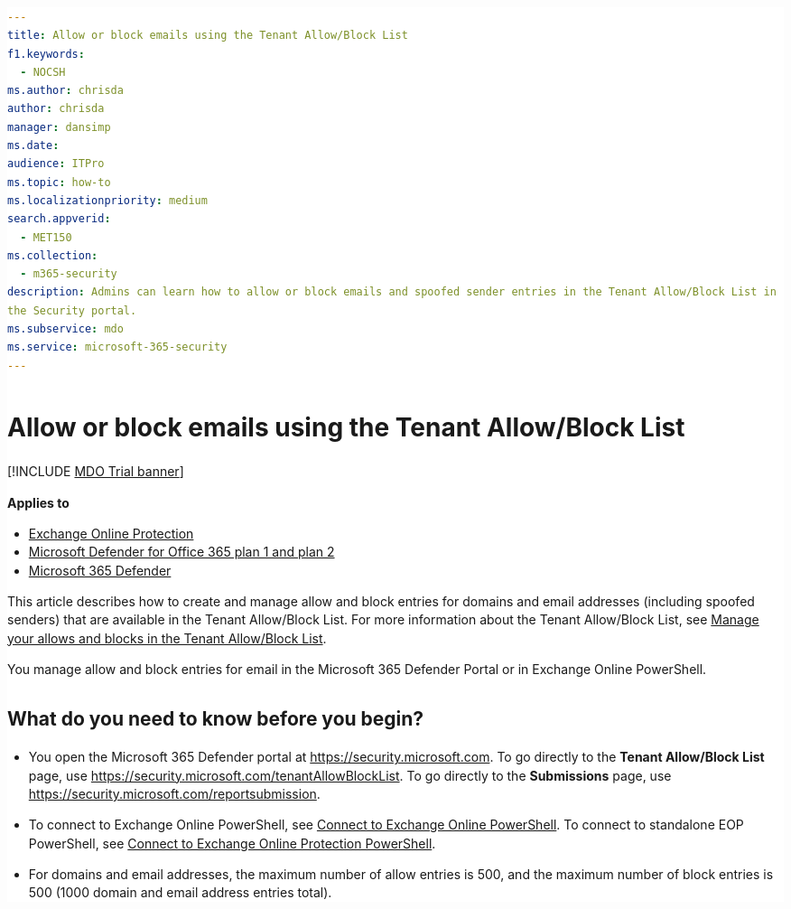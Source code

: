 ```yaml
---
title: Allow or block emails using the Tenant Allow/Block List
f1.keywords:
  - NOCSH
ms.author: chrisda
author: chrisda
manager: dansimp
ms.date:
audience: ITPro
ms.topic: how-to
ms.localizationpriority: medium
search.appverid:
  - MET150
ms.collection:
  - m365-security
description: Admins can learn how to allow or block emails and spoofed sender entries in the Tenant Allow/Block List in the Security portal.
ms.subservice: mdo
ms.service: microsoft-365-security
---
```


# Allow or block emails using the Tenant Allow/Block List

[!INCLUDE [MDO Trial banner](../includes/mdo-trial-banner.md)]

**Applies to**
- [Exchange Online Protection](exchange-online-protection-overview.md)
- [Microsoft Defender for Office 365 plan 1 and plan 2](defender-for-office-365.md)
- [Microsoft 365 Defender](../defender/microsoft-365-defender.md)

This article describes how to create and manage allow and block entries for domains and email addresses (including spoofed senders) that are available in the Tenant Allow/Block List. For more information about the Tenant Allow/Block List, see [Manage your allows and blocks in the Tenant Allow/Block List](manage-tenant-allow-block-list.md).

You manage allow and block entries for email in the Microsoft 365 Defender Portal or in Exchange Online PowerShell.

## What do you need to know before you begin?

- You open the Microsoft 365 Defender portal at <https://security.microsoft.com>. To go directly to the **Tenant Allow/Block List** page, use <https://security.microsoft.com/tenantAllowBlockList>. To go directly to the **Submissions** page, use <https://security.microsoft.com/reportsubmission>.

- To connect to Exchange Online PowerShell, see [Connect to Exchange Online PowerShell](/powershell/exchange/connect-to-exchange-online-powershell). To connect to standalone EOP PowerShell, see [Connect to Exchange Online Protection PowerShell](/powershell/exchange/connect-to-exchange-online-protection-powershell).

- For domains and email addresses, the maximum number of allow entries is 500, and the maximum number of block entries is 500 (1000 domain and email address entries total).
